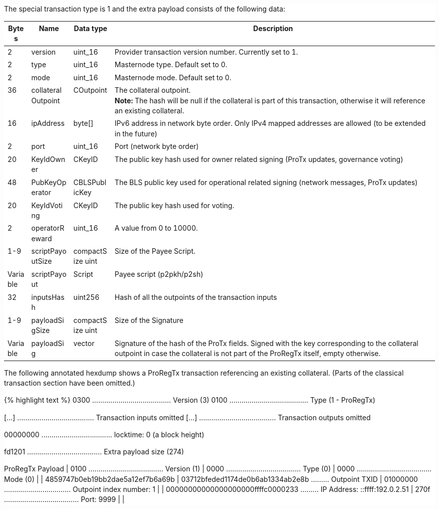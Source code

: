 The special transaction type is 1 and the extra payload consists of the following
data:

| Bytes | Name | Data type |  Description |
| ---------- | ----------- | -------- | -------- |
| 2 | version | uint_16 | Provider transaction version number. Currently set to 1.
| 2 | type | uint_16 | Masternode type. Default set to 0.
| 2 | mode | uint_16 | Masternode mode. Default set to 0.
| 36 | collateralOutpoint | COutpoint | The collateral outpoint.<br>**Note:** The hash will be null if the collateral is part of this transaction, otherwise it will reference an existing collateral.
| 16 | ipAddress | byte[] | IPv6 address in network byte order. Only IPv4 mapped addresses are allowed (to be extended in the future)
| 2 | port | uint_16 | Port (network byte order)
| 20 | KeyIdOwner | CKeyID | The public key hash used for owner related signing (ProTx updates, governance voting)
| 48 | PubKeyOperator | CBLSPublicKey | The BLS public key used for operational related signing (network messages, ProTx updates)
| 20 | KeyIdVoting | CKeyID | The public key hash used for voting.
| 2 | operatorReward | uint_16 | A value from 0 to 10000.
| 1-9 | scriptPayoutSize | compactSize uint | Size of the Payee Script.
| Variable | scriptPayout | Script | Payee script (p2pkh/p2sh)
| 32 | inputsHash | uint256 | Hash of all the outpoints of the transaction inputs
| 1-9 | payloadSigSize |compactSize uint | Size of the Signature
| Variable | payloadSig | vector | Signature of the hash of the ProTx fields. Signed with the key corresponding to the collateral outpoint in case the collateral is not part of the ProRegTx itself, empty otherwise.

The following annotated hexdump shows a ProRegTx transaction referencing an
existing collateral. (Parts of the classical transaction section have been omitted.)

{% highlight text %}
0300 ....................................... Version (3)
0100 ....................................... Type (1 - ProRegTx)

[...] ...................................... Transaction inputs omitted
[...] ...................................... Transaction outputs omitted

00000000 ................................... locktime: 0 (a block height)

fd1201 ..................................... Extra payload size (274)

ProRegTx Payload
| 0100 ..................................... Version (1)
| 0000 ..................................... Type (0)
| 0000 ..................................... Mode (0)
|
| 4859747b0eb19bb2dae5a12ef7b6a69b
| 03712bfeded1174de0b6ab1334ab2e8b ......... Outpoint TXID
| 01000000 ................................. Outpoint index number: 1
|
| 00000000000000000000ffffc0000233 ......... IP Address: ::ffff:192.0.2.51
| 270f ..................................... Port: 9999
|
|